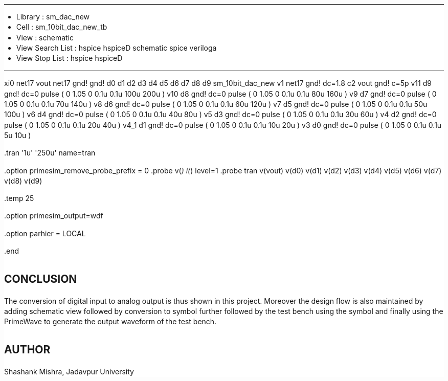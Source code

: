 ********************************************************************************
* Library          : sm_dac_new
* Cell             : sm_10bit_dac_new_tb
* View             : schematic
* View Search List : hspice hspiceD schematic spice veriloga
* View Stop List   : hspice hspiceD
********************************************************************************
xi0 net17 vout net17 gnd! gnd! d0 d1 d2 d3 d4 d5 d6 d7 d8 d9 sm_10bit_dac_new
v1 net17 gnd! dc=1.8
c2 vout gnd! c=5p
v11 d9 gnd! dc=0 pulse ( 0 1.05 0 0.1u 0.1u 100u 200u )
v10 d8 gnd! dc=0 pulse ( 0 1.05 0 0.1u 0.1u 80u 160u )
v9 d7 gnd! dc=0 pulse ( 0 1.05 0 0.1u 0.1u 70u 140u )
v8 d6 gnd! dc=0 pulse ( 0 1.05 0 0.1u 0.1u 60u 120u )
v7 d5 gnd! dc=0 pulse ( 0 1.05 0 0.1u 0.1u 50u 100u )
v6 d4 gnd! dc=0 pulse ( 0 1.05 0 0.1u 0.1u 40u 80u )
v5 d3 gnd! dc=0 pulse ( 0 1.05 0 0.1u 0.1u 30u 60u )
v4 d2 gnd! dc=0 pulse ( 0 1.05 0 0.1u 0.1u 20u 40u )
v4_1 d1 gnd! dc=0 pulse ( 0 1.05 0 0.1u 0.1u 10u 20u )
v3 d0 gnd! dc=0 pulse ( 0 1.05 0 0.1u 0.1u 5u 10u )








.tran '1u' '250u' name=tran

.option primesim_remove_probe_prefix = 0
.probe v(*) i(*) level=1
.probe tran v(vout) v(d0) v(d1) v(d2) v(d3) v(d4) v(d5) v(d6) v(d7) v(d8) v(d9)

.temp 25



.option primesim_output=wdf


.option parhier = LOCAL






.end


## **CONCLUSION**
The conversion of digital input to analog output is thus shown in this project. Moreover the design flow is also maintained by adding schematic view followed by conversion to symbol further followed by the test bench using the symbol and finally using the PrimeWave to generate the output waveform of the test bench.

## **AUTHOR**
Shashank Mishra, Jadavpur University
